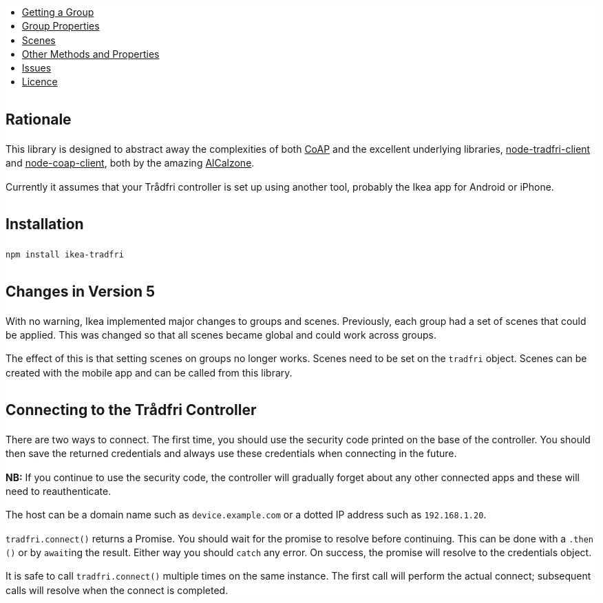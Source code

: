   - [Getting a Group](#getting-a-group)
  - [Group Properties](#group-properties)
- [Scenes](#scenes)
- [Other Methods and Properties](#other-methods-and-properties)
- [Issues](#issues)
- [Licence](#licence)

## Rationale

This library is designed to abstract away the complexities of both
[CoAP] and the excellent underlying libraries, [node-tradfri-client]
and [node-coap-client], both by the amazing [AlCalzone].

Currently it assumes that your Trådfri controller is set up using another
tool, probably the Ikea app for Android or iPhone.

[coap]: http://coap.technology/
[node-tradfri-client]: https://github.com/AlCalzone/node-tradfri-client
[node-coap-client]: https://github.com/AlCalzone/node-coap-client
[alcalzone]: https://www.npmjs.com/~alcalzone
[issues]: https://github.com/CliffS/ikea-tradfri/issues
[glpl]: https://www.gnu.org/licenses/lgpl-3.0.en.html
[ikea]: http://www.ikea.com/
[debug]: https://www.npmjs.com/package/debug

## Installation

    npm install ikea-tradfri

## Changes in Version 5

With no warning, Ikea implemented major changes to groups and
scenes. Previously, each group had a set of scenes that could be
applied. This was changed so that all scenes became global and could
work across groups.

The effect of this is that setting scenes on groups no longer works.
Scenes need to be set on the `tradfri` object. Scenes can be created
with the mobile app and can be called from this library.

## Connecting to the Trådfri Controller

There are two ways to connect. The first time, you should use
the security code printed on the base of the controller. You should then
save the returned credentials and always use these credentials when
connecting in the future.

**NB:** If you continue to use the
security code, the controller will gradually forget about any
other connected apps and these will need to reauthenticate.

The host can be a domain name such as `device.example.com`
or a dotted IP address such as `192.168.1.20`.

`tradfri.connect()` returns a Promise. You should wait for
the promise to resolve before continuing. This can be done
with a `.then()` or by `await`ing the result. Either way you
should `catch` any error. On success, the promise will resolve
to the credentials object.

It is safe to call `tradfri.connect()` multiple times
on the same instance. The first call will perform the
actual connect; subsequent calls will resolve when the
connect is completed.
